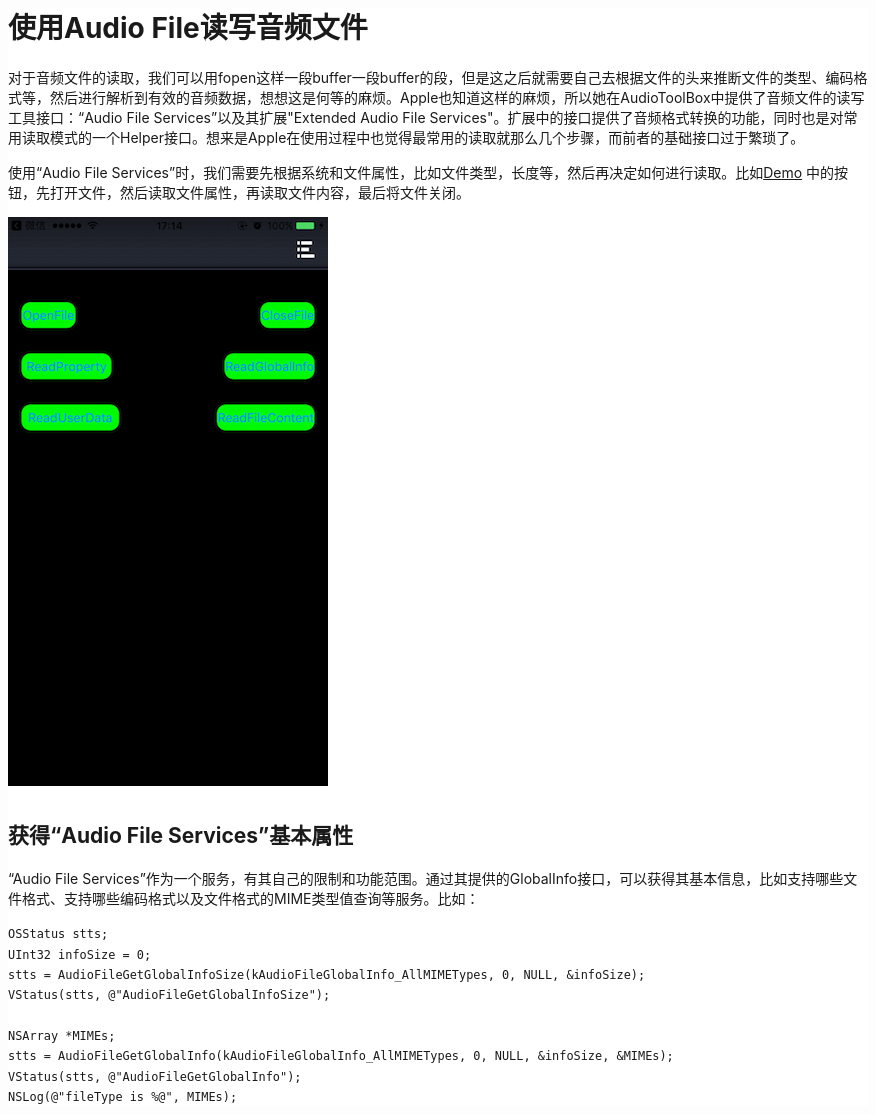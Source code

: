 # 使用Audio File读写音频文件
对于音频文件的读取，我们可以用fopen这样一段buffer一段buffer的段，但是这之后就需要自己去根据文件的头来推断文件的类型、编码格式等，然后进行解析到有效的音频数据，想想这是何等的麻烦。Apple也知道这样的麻烦，所以她在AudioToolBox中提供了音频文件的读写工具接口：“Audio File Services”以及其扩展"Extended Audio File Services"。扩展中的接口提供了音频格式转换的功能，同时也是对常用读取模式的一个Helper接口。想来是Apple在使用过程中也觉得最常用的读取就那么几个步骤，而前者的基础接口过于繁琐了。

使用“Audio File Services”时，我们需要先根据系统和文件属性，比如文件类型，长度等，然后再决定如何进行读取。比如[Demo](https://github.com/cz-it/play_and_record_with_coreaudio/tree/master/audiotoolbox/file/examples/AudioFileServicesDemo) 中的按钮，先打开文件，然后读取文件属性，再读取文件内容，最后将文件关闭。

![audio_file_demo](./images/audio_file_demo.png)

## 获得“Audio File Services”基本属性
“Audio File Services”作为一个服务，有其自己的限制和功能范围。通过其提供的GlobalInfo接口，可以获得其基本信息，比如支持哪些文件格式、支持哪些编码格式以及文件格式的MIME类型值查询等服务。比如：

	OSStatus stts;
	UInt32 infoSize = 0;
	stts = AudioFileGetGlobalInfoSize(kAudioFileGlobalInfo_AllMIMETypes, 0, NULL, &infoSize);
	VStatus(stts, @"AudioFileGetGlobalInfoSize");
	
	NSArray *MIMEs;
	stts = AudioFileGetGlobalInfo(kAudioFileGlobalInfo_AllMIMETypes, 0, NULL, &infoSize, &MIMEs);
	VStatus(stts, @"AudioFileGetGlobalInfo");
	NSLog(@"fileType is %@", MIMEs);
	